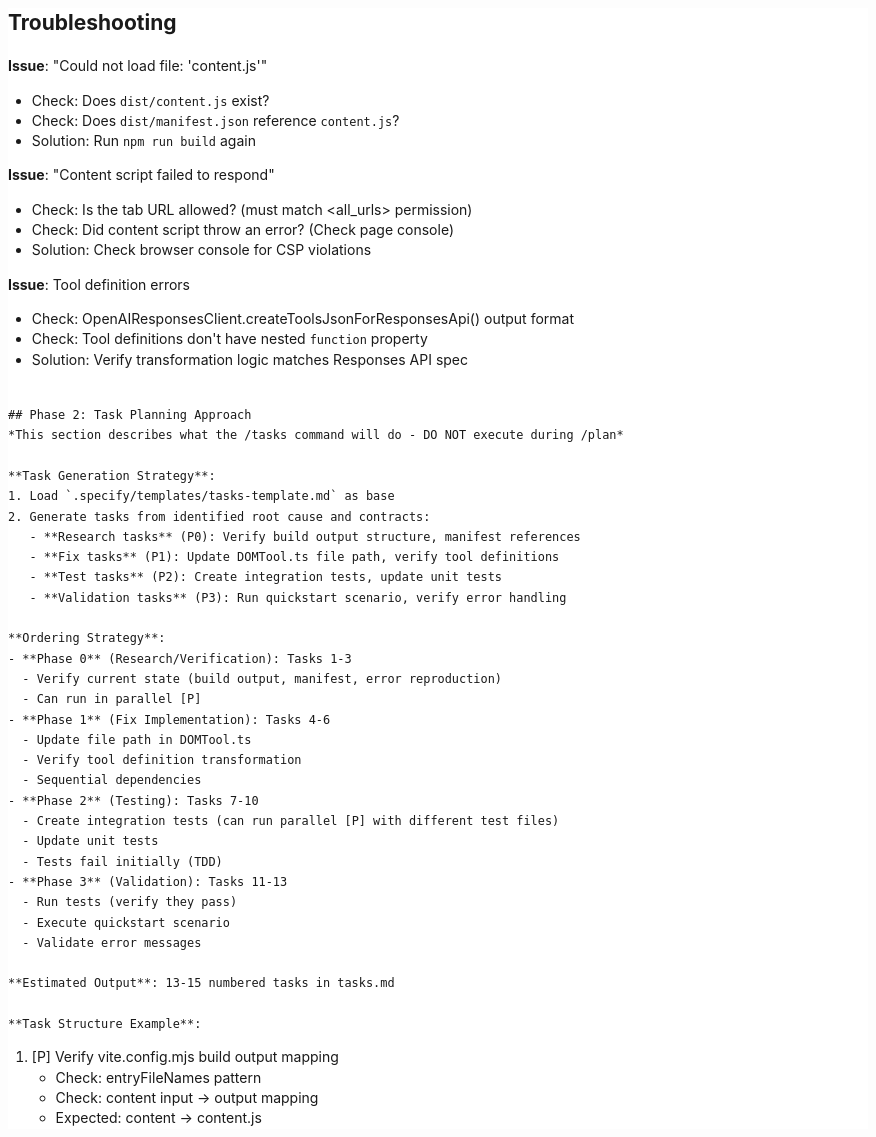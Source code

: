 ## Troubleshooting

**Issue**: "Could not load file: 'content.js'"
- Check: Does `dist/content.js` exist?
- Check: Does `dist/manifest.json` reference `content.js`?
- Solution: Run `npm run build` again

**Issue**: "Content script failed to respond"
- Check: Is the tab URL allowed? (must match <all_urls> permission)
- Check: Did content script throw an error? (Check page console)
- Solution: Check browser console for CSP violations

**Issue**: Tool definition errors
- Check: OpenAIResponsesClient.createToolsJsonForResponsesApi() output format
- Check: Tool definitions don't have nested `function` property
- Solution: Verify transformation logic matches Responses API spec
```

## Phase 2: Task Planning Approach
*This section describes what the /tasks command will do - DO NOT execute during /plan*

**Task Generation Strategy**:
1. Load `.specify/templates/tasks-template.md` as base
2. Generate tasks from identified root cause and contracts:
   - **Research tasks** (P0): Verify build output structure, manifest references
   - **Fix tasks** (P1): Update DOMTool.ts file path, verify tool definitions
   - **Test tasks** (P2): Create integration tests, update unit tests
   - **Validation tasks** (P3): Run quickstart scenario, verify error handling

**Ordering Strategy**:
- **Phase 0** (Research/Verification): Tasks 1-3
  - Verify current state (build output, manifest, error reproduction)
  - Can run in parallel [P]
- **Phase 1** (Fix Implementation): Tasks 4-6
  - Update file path in DOMTool.ts
  - Verify tool definition transformation
  - Sequential dependencies
- **Phase 2** (Testing): Tasks 7-10
  - Create integration tests (can run parallel [P] with different test files)
  - Update unit tests
  - Tests fail initially (TDD)
- **Phase 3** (Validation): Tasks 11-13
  - Run tests (verify they pass)
  - Execute quickstart scenario
  - Validate error messages

**Estimated Output**: 13-15 numbered tasks in tasks.md

**Task Structure Example**:
```
1. [P] Verify vite.config.mjs build output mapping
   - Check: entryFileNames pattern
   - Check: content input → output mapping
   - Expected: content → content.js
